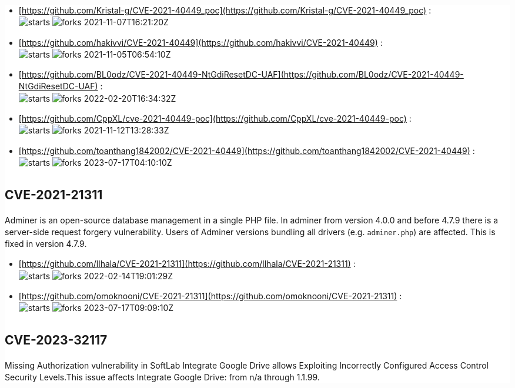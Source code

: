 - [https://github.com/Kristal-g/CVE-2021-40449_poc](https://github.com/Kristal-g/CVE-2021-40449_poc) :  
![starts](https://img.shields.io/github/stars/Kristal-g/CVE-2021-40449_poc.svg) 
![forks](https://img.shields.io/github/forks/Kristal-g/CVE-2021-40449_poc.svg) 
2021-11-07T16:21:20Z

- [https://github.com/hakivvi/CVE-2021-40449](https://github.com/hakivvi/CVE-2021-40449) :  
![starts](https://img.shields.io/github/stars/hakivvi/CVE-2021-40449.svg) 
![forks](https://img.shields.io/github/forks/hakivvi/CVE-2021-40449.svg) 
2021-11-05T06:54:10Z

- [https://github.com/BL0odz/CVE-2021-40449-NtGdiResetDC-UAF](https://github.com/BL0odz/CVE-2021-40449-NtGdiResetDC-UAF) :  
![starts](https://img.shields.io/github/stars/BL0odz/CVE-2021-40449-NtGdiResetDC-UAF.svg) 
![forks](https://img.shields.io/github/forks/BL0odz/CVE-2021-40449-NtGdiResetDC-UAF.svg) 
2022-02-20T16:34:32Z

- [https://github.com/CppXL/cve-2021-40449-poc](https://github.com/CppXL/cve-2021-40449-poc) :  
![starts](https://img.shields.io/github/stars/CppXL/cve-2021-40449-poc.svg) 
![forks](https://img.shields.io/github/forks/CppXL/cve-2021-40449-poc.svg) 
2021-11-12T13:28:33Z

- [https://github.com/toanthang1842002/CVE-2021-40449](https://github.com/toanthang1842002/CVE-2021-40449) :  
![starts](https://img.shields.io/github/stars/toanthang1842002/CVE-2021-40449.svg) 
![forks](https://img.shields.io/github/forks/toanthang1842002/CVE-2021-40449.svg) 
2023-07-17T04:10:10Z

## CVE-2021-21311
 Adminer is an open-source database management in a single PHP file. In adminer from version 4.0.0 and before 4.7.9 there is a server-side request forgery vulnerability. Users of Adminer versions bundling all drivers (e.g. `adminer.php`) are affected. This is fixed in version 4.7.9.

- [https://github.com/llhala/CVE-2021-21311](https://github.com/llhala/CVE-2021-21311) :  
![starts](https://img.shields.io/github/stars/llhala/CVE-2021-21311.svg) 
![forks](https://img.shields.io/github/forks/llhala/CVE-2021-21311.svg) 
2022-02-14T19:01:29Z

- [https://github.com/omoknooni/CVE-2021-21311](https://github.com/omoknooni/CVE-2021-21311) :  
![starts](https://img.shields.io/github/stars/omoknooni/CVE-2021-21311.svg) 
![forks](https://img.shields.io/github/forks/omoknooni/CVE-2021-21311.svg) 
2023-07-17T09:09:10Z

## CVE-2023-32117
 Missing Authorization vulnerability in SoftLab Integrate Google Drive allows Exploiting Incorrectly Configured Access Control Security Levels.This issue affects Integrate Google Drive: from n/a through 1.1.99.
